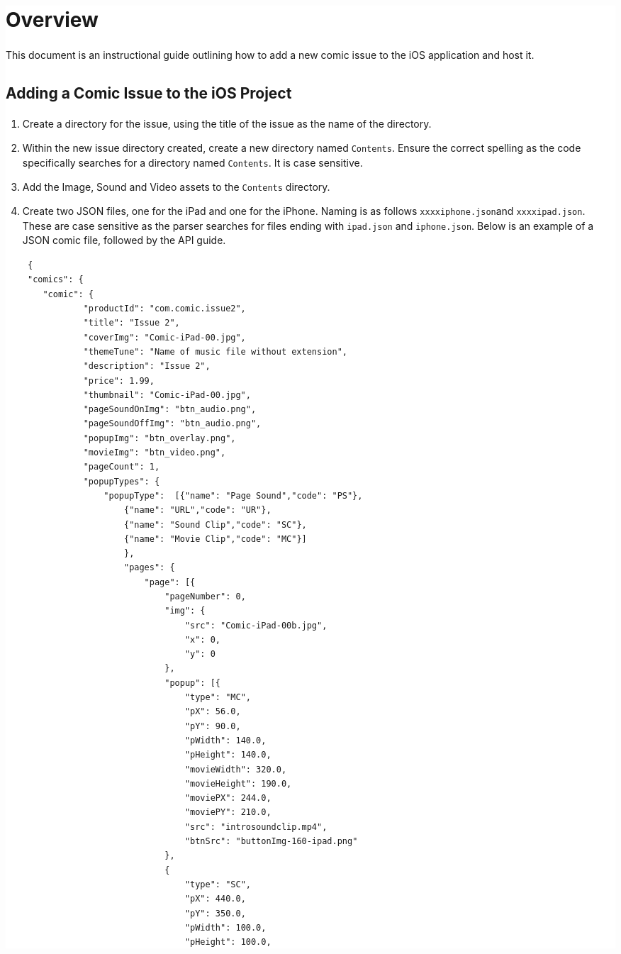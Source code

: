 ﻿# Overview

This document is an instructional guide outlining how to add a new comic issue to the iOS application and host it.

## Adding a Comic Issue to the iOS Project

 1. Create a directory for the issue, using the title of the issue as the name of the directory.
 2. Within the new issue directory created, create a new directory named  `Contents`. Ensure the correct spelling as the code specifically searches for a directory named  `Contents`. It is case sensitive.
 3. Add the Image, Sound and Video assets to the  `Contents` directory.
 4. Create two JSON files, one for the iPad and one for the iPhone. Naming is as follows  `xxxxiphone.json`and  `xxxxipad.json`. These are case sensitive as the parser searches for files ending with  `ipad.json` and  `iphone.json`. Below is an example of a JSON comic file, followed by the API guide.
    	    
    		
    	 {
    	 "comics": {
    	    "comic": {
    			    "productId": "com.comic.issue2",
    			    "title": "Issue 2",
    			    "coverImg": "Comic-iPad-00.jpg",
    			    "themeTune": "Name of music file without extension",
    			    "description": "Issue 2",
    			    "price": 1.99,
    			    "thumbnail": "Comic-iPad-00.jpg",
    			    "pageSoundOnImg": "btn_audio.png",
    			    "pageSoundOffImg": "btn_audio.png",
    			    "popupImg": "btn_overlay.png",
    			    "movieImg": "btn_video.png",
    			    "pageCount": 1,
    			    "popupTypes": {
    				    "popupType":  [{"name": "Page Sound","code": "PS"},
    					    {"name": "URL","code": "UR"},
    					    {"name": "Sound Clip","code": "SC"},
    					    {"name": "Movie Clip","code": "MC"}]
    					    },
    					    "pages": {
    							"page": [{
    								"pageNumber": 0,
    								"img": {
    									"src": "Comic-iPad-00b.jpg",
    									"x": 0,
    									"y": 0
    							    },
    							    "popup": [{
    								    "type": "MC",
    								    "pX": 56.0,
    								    "pY": 90.0,
    								    "pWidth": 140.0,
    								    "pHeight": 140.0,
    								    "movieWidth": 320.0,
    								    "movieHeight": 190.0,
    								    "moviePX": 244.0,
    								    "moviePY": 210.0,
    								    "src": "introsoundclip.mp4",
    								    "btnSrc": "buttonImg-160-ipad.png"
    							    },
    							    {
    								    "type": "SC",
    								    "pX": 440.0,
    								    "pY": 350.0,
    								    "pWidth": 100.0,
    								    "pHeight": 100.0,